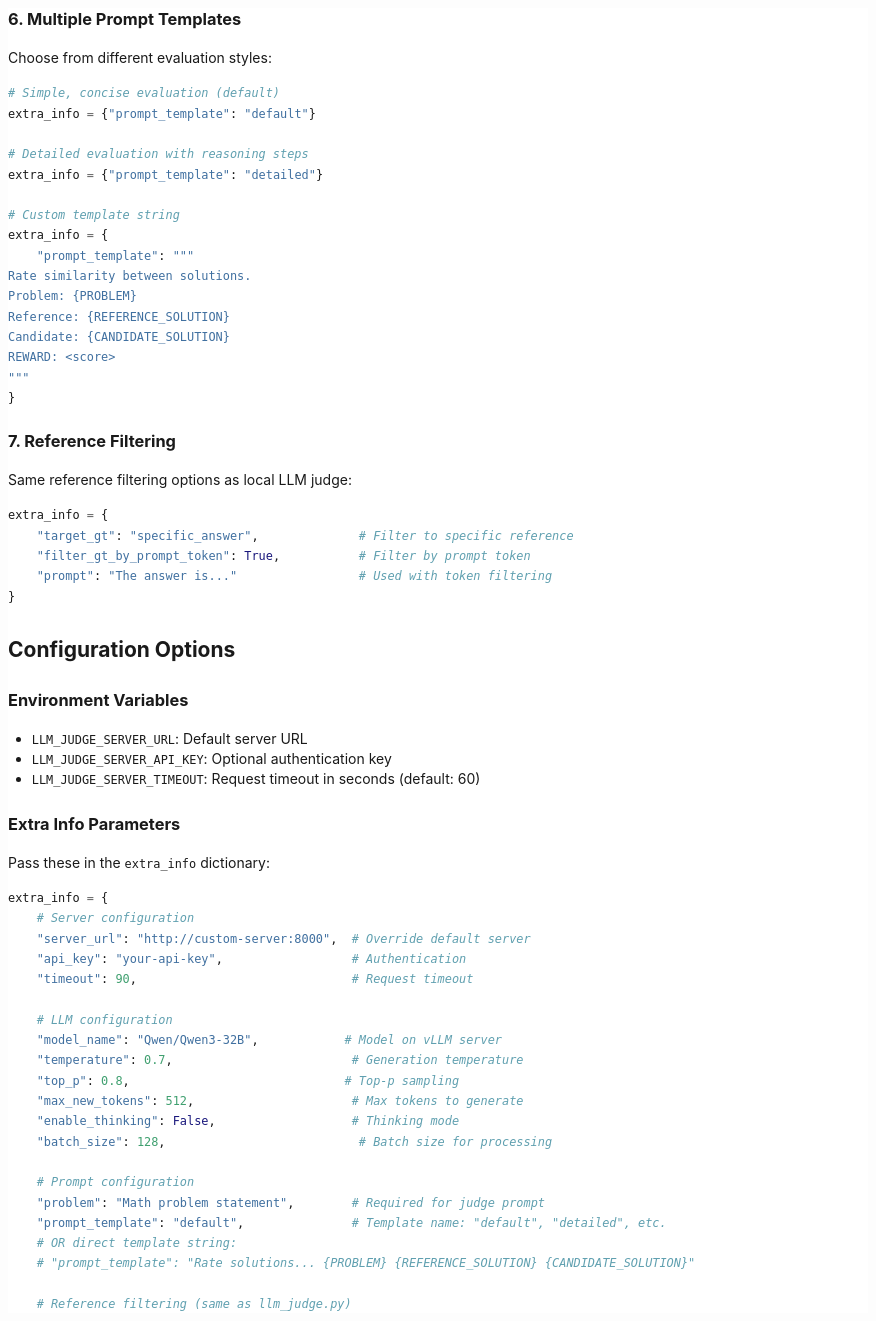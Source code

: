 ### 6. **Multiple Prompt Templates**
Choose from different evaluation styles:
```python
# Simple, concise evaluation (default)
extra_info = {"prompt_template": "default"}

# Detailed evaluation with reasoning steps
extra_info = {"prompt_template": "detailed"}

# Custom template string
extra_info = {
    "prompt_template": """
Rate similarity between solutions.
Problem: {PROBLEM}
Reference: {REFERENCE_SOLUTION}  
Candidate: {CANDIDATE_SOLUTION}
REWARD: <score>
"""
}
```

### 7. **Reference Filtering**
Same reference filtering options as local LLM judge:
```python
extra_info = {
    "target_gt": "specific_answer",              # Filter to specific reference
    "filter_gt_by_prompt_token": True,           # Filter by prompt token
    "prompt": "The answer is..."                 # Used with token filtering
}
```

## Configuration Options

### Environment Variables
- `LLM_JUDGE_SERVER_URL`: Default server URL
- `LLM_JUDGE_SERVER_API_KEY`: Optional authentication key
- `LLM_JUDGE_SERVER_TIMEOUT`: Request timeout in seconds (default: 60)

### Extra Info Parameters
Pass these in the `extra_info` dictionary:
```python
extra_info = {
    # Server configuration
    "server_url": "http://custom-server:8000",  # Override default server
    "api_key": "your-api-key",                  # Authentication
    "timeout": 90,                              # Request timeout
    
    # LLM configuration
    "model_name": "Qwen/Qwen3-32B",            # Model on vLLM server
    "temperature": 0.7,                         # Generation temperature
    "top_p": 0.8,                              # Top-p sampling
    "max_new_tokens": 512,                      # Max tokens to generate
    "enable_thinking": False,                   # Thinking mode
    "batch_size": 128,                           # Batch size for processing
    
    # Prompt configuration
    "problem": "Math problem statement",        # Required for judge prompt
    "prompt_template": "default",               # Template name: "default", "detailed", etc.
    # OR direct template string:
    # "prompt_template": "Rate solutions... {PROBLEM} {REFERENCE_SOLUTION} {CANDIDATE_SOLUTION}"
    
    # Reference filtering (same as llm_judge.py)
```